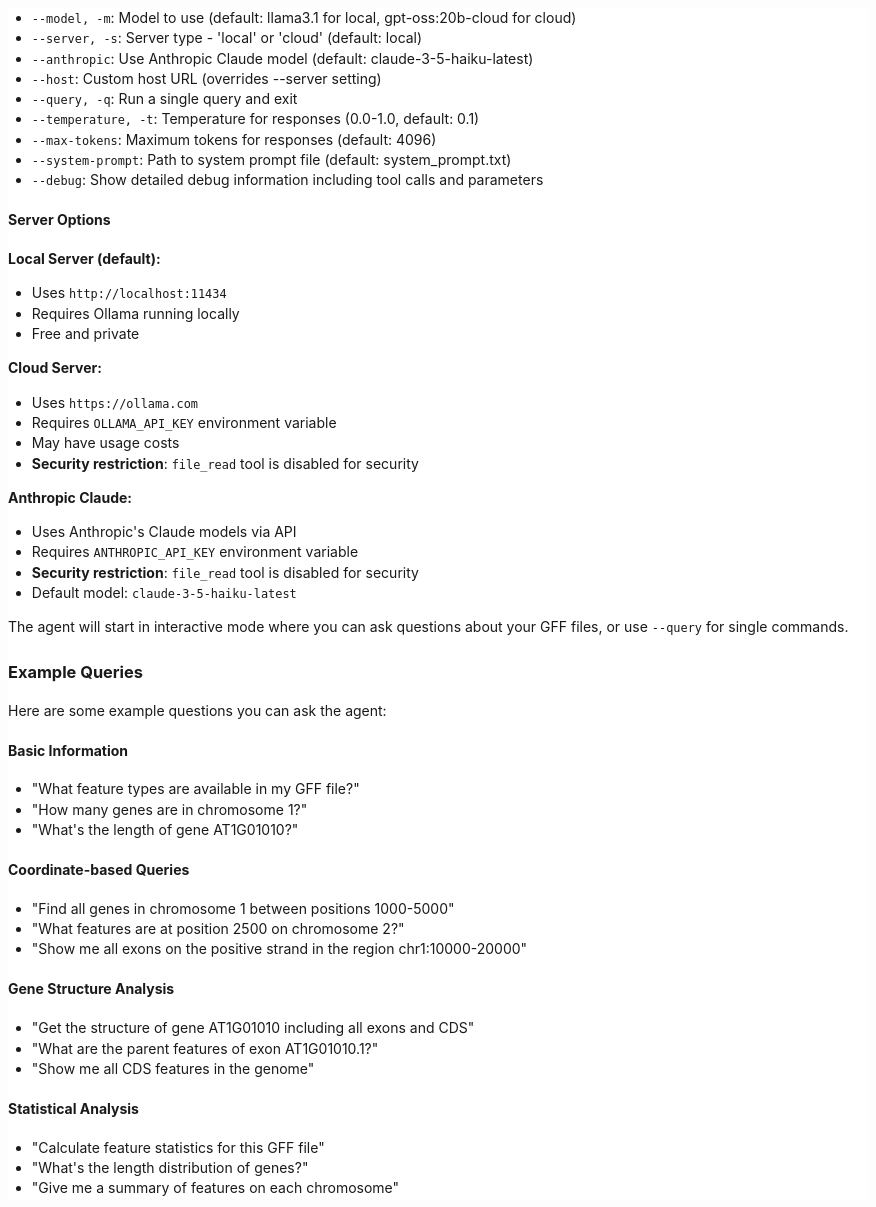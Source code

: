 - `--model, -m`: Model to use (default: llama3.1 for local, gpt-oss:20b-cloud for cloud)
- `--server, -s`: Server type - 'local' or 'cloud' (default: local)
- `--anthropic`: Use Anthropic Claude model (default: claude-3-5-haiku-latest)
- `--host`: Custom host URL (overrides --server setting)
- `--query, -q`: Run a single query and exit
- `--temperature, -t`: Temperature for responses (0.0-1.0, default: 0.1)
- `--max-tokens`: Maximum tokens for responses (default: 4096)
- `--system-prompt`: Path to system prompt file (default: system_prompt.txt)
- `--debug`: Show detailed debug information including tool calls and parameters

#### Server Options

**Local Server (default):**
- Uses `http://localhost:11434`
- Requires Ollama running locally
- Free and private

**Cloud Server:**
- Uses `https://ollama.com`
- Requires `OLLAMA_API_KEY` environment variable
- May have usage costs
- **Security restriction**: `file_read` tool is disabled for security

**Anthropic Claude:**
- Uses Anthropic's Claude models via API
- Requires `ANTHROPIC_API_KEY` environment variable
- **Security restriction**: `file_read` tool is disabled for security
- Default model: `claude-3-5-haiku-latest`

The agent will start in interactive mode where you can ask questions about your GFF files, or use `--query` for single commands.

### Example Queries

Here are some example questions you can ask the agent:

#### Basic Information
- "What feature types are available in my GFF file?"
- "How many genes are in chromosome 1?"
- "What's the length of gene AT1G01010?"

#### Coordinate-based Queries
- "Find all genes in chromosome 1 between positions 1000-5000"
- "What features are at position 2500 on chromosome 2?"
- "Show me all exons on the positive strand in the region chr1:10000-20000"

#### Gene Structure Analysis
- "Get the structure of gene AT1G01010 including all exons and CDS"
- "What are the parent features of exon AT1G01010.1?"
- "Show me all CDS features in the genome"

#### Statistical Analysis
- "Calculate feature statistics for this GFF file"
- "What's the length distribution of genes?"
- "Give me a summary of features on each chromosome"
